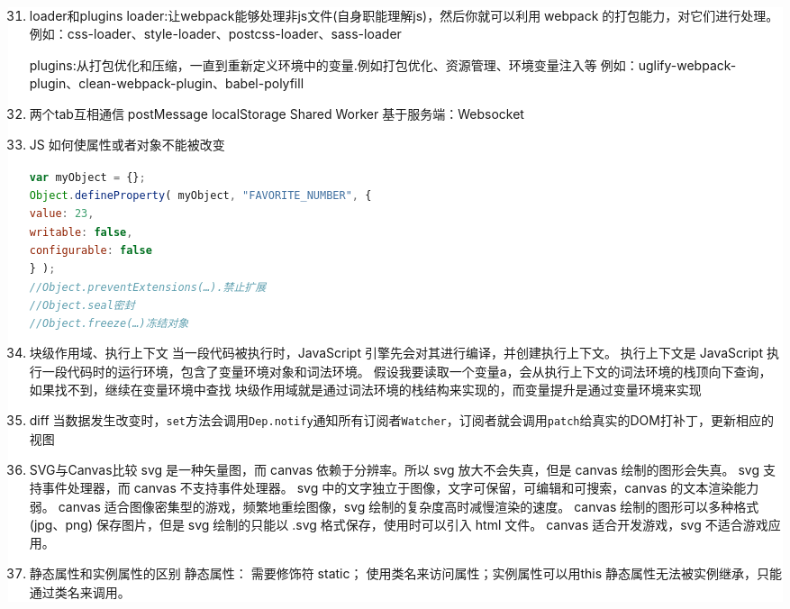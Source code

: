 31. loader和plugins
    loader:让webpack能够处理非js文件(自身职能理解js)，然后你就可以利用 webpack 的打包能力，对它们进行处理。
    例如：css-loader、style-loader、postcss-loader、sass-loader

    plugins:从打包优化和压缩，一直到重新定义环境中的变量.例如打包优化、资源管理、环境变量注入等
    例如：uglify-webpack-plugin、clean-webpack-plugin、babel-polyfill

32. 两个tab互相通信
    postMessage
    localStorage
    Shared Worker
    基于服务端：Websocket

33. JS 如何使属性或者对象不能被改变

    ```js
    var myObject = {};
    Object.defineProperty( myObject, "FAVORITE_NUMBER", {
    value: 23,
    writable: false,
    configurable: false
    } );
    //Object.preventExtensions(…).禁止扩展
    //Object.seal密封
    //Object.freeze(…)冻结对象
    ```

34. 块级作用域、执行上下文
当一段代码被执行时，JavaScript 引擎先会对其进行编译，并创建执行上下文。
执行上下文是 JavaScript 执行一段代码时的运行环境，包含了变量环境对象和词法环境。
假设我要读取一个变量a，会从执行上下文的词法环境的栈顶向下查询，如果找不到，继续在变量环境中查找
块级作用域就是通过词法环境的栈结构来实现的，而变量提升是通过变量环境来实现

35. diff
    当数据发生改变时，`set`方法会调用`Dep.notify`通知所有订阅者`Watcher`，订阅者就会调用`patch`给真实的DOM打补丁，更新相应的视图

36. SVG与Canvas比较
    svg 是一种矢量图，而 canvas 依赖于分辨率。所以 svg 放大不会失真，但是 canvas 绘制的图形会失真。
    svg 支持事件处理器，而 canvas 不支持事件处理器。
    svg 中的文字独立于图像，文字可保留，可编辑和可搜索，canvas 的文本渲染能力弱。
    canvas 适合图像密集型的游戏，频繁地重绘图像，svg 绘制的复杂度高时减慢渲染的速度。
    canvas 绘制的图形可以多种格式 (jpg、png) 保存图片，但是 svg 绘制的只能以 .svg 格式保存，使用时可以引入 html 文件。
    canvas 适合开发游戏，svg 不适合游戏应用。

37. 静态属性和实例属性的区别
    静态属性：
    需要修饰符 static；
    使用类名来访问属性；实例属性可以用this
    静态属性无法被实例继承，只能通过类名来调用。
